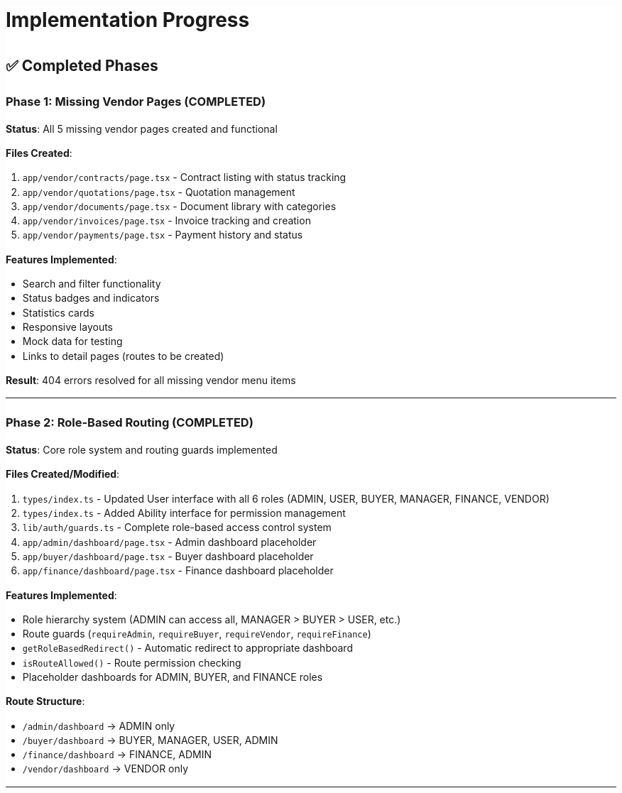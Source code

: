 # Implementation Progress

## ✅ Completed Phases

### Phase 1: Missing Vendor Pages (COMPLETED)
**Status**: All 5 missing vendor pages created and functional

**Files Created**:
1. `app/vendor/contracts/page.tsx` - Contract listing with status tracking
2. `app/vendor/quotations/page.tsx` - Quotation management
3. `app/vendor/documents/page.tsx` - Document library with categories
4. `app/vendor/invoices/page.tsx` - Invoice tracking and creation
5. `app/vendor/payments/page.tsx` - Payment history and status

**Features Implemented**:
- Search and filter functionality
- Status badges and indicators
- Statistics cards
- Responsive layouts
- Mock data for testing
- Links to detail pages (routes to be created)

**Result**: 404 errors resolved for all missing vendor menu items

---

### Phase 2: Role-Based Routing (COMPLETED)
**Status**: Core role system and routing guards implemented

**Files Created/Modified**:
1. `types/index.ts` - Updated User interface with all 6 roles (ADMIN, USER, BUYER, MANAGER, FINANCE, VENDOR)
2. `types/index.ts` - Added Ability interface for permission management
3. `lib/auth/guards.ts` - Complete role-based access control system
4. `app/admin/dashboard/page.tsx` - Admin dashboard placeholder
5. `app/buyer/dashboard/page.tsx` - Buyer dashboard placeholder
6. `app/finance/dashboard/page.tsx` - Finance dashboard placeholder

**Features Implemented**:
- Role hierarchy system (ADMIN can access all, MANAGER > BUYER > USER, etc.)
- Route guards (`requireAdmin`, `requireBuyer`, `requireVendor`, `requireFinance`)
- `getRoleBasedRedirect()` - Automatic redirect to appropriate dashboard
- `isRouteAllowed()` - Route permission checking
- Placeholder dashboards for ADMIN, BUYER, and FINANCE roles

**Route Structure**:
- `/admin/dashboard` → ADMIN only
- `/buyer/dashboard` → BUYER, MANAGER, USER, ADMIN
- `/finance/dashboard` → FINANCE, ADMIN
- `/vendor/dashboard` → VENDOR only

---
